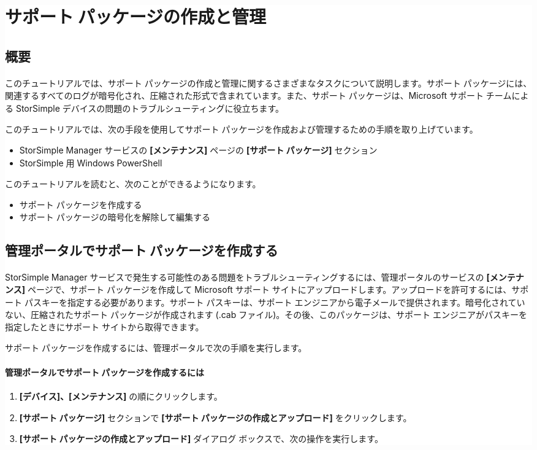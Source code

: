 <properties 
   pageTitle="サポート パッケージの作成と管理 | Microsoft Azure"
   description="StorSimple デバイスのサポート パッケージを作成、暗号化解除、編集する方法について説明します。"
   services="storsimple"
   documentationCenter=""
   authors="alkohli"
   manager="carolz"
   editor="tysonn" />
<tags 
   ms.service="storsimple"
   ms.devlang="na"
   ms.topic="article"
   ms.tgt_pltfrm="na"
   ms.workload="na"
   ms.date="07/24/2015"
   ms.author="alkohli" />


# サポート パッケージの作成と管理

## 概要
このチュートリアルでは、サポート パッケージの作成と管理に関するさまざまなタスクについて説明します。サポート パッケージには、関連するすべてのログが暗号化され、圧縮された形式で含まれています。また、サポート パッケージは、Microsoft サポート チームによる StorSimple デバイスの問題のトラブルシューティングに役立ちます。

このチュートリアルでは、次の手段を使用してサポート パッケージを作成および管理するための手順を取り上げています。

- StorSimple Manager サービスの **[メンテナンス]** ページの **[サポート パッケージ]** セクション
- StorSimple 用 Windows PowerShell

このチュートリアルを読むと、次のことができるようになります。

- サポート パッケージを作成する
- サポート パッケージの暗号化を解除して編集する


## 管理ポータルでサポート パッケージを作成する
StorSimple Manager サービスで発生する可能性のある問題をトラブルシューティングするには、管理ポータルのサービスの **[メンテナンス]** ページで、サポート パッケージを作成して Microsoft サポート サイトにアップロードします。アップロードを許可するには、サポート パスキーを指定する必要があります。サポート パスキーは、サポート エンジニアから電子メールで提供されます。暗号化されていない、圧縮されたサポート パッケージが作成されます (.cab ファイル)。その後、このパッケージは、サポート エンジニアがパスキーを指定したときにサポート サイトから取得できます。

サポート パッケージを作成するには、管理ポータルで次の手順を実行します。

#### 管理ポータルでサポート パッケージを作成するには

1. **[デバイス]、[メンテナンス]** の順にクリックします。

1. **[サポート パッケージ]** セクションで **[サポート パッケージの作成とアップロード]** をクリックします。

	

1. **[サポート パッケージの作成とアップロード]** ダイアログ ボックスで、次の操作を実行します。

